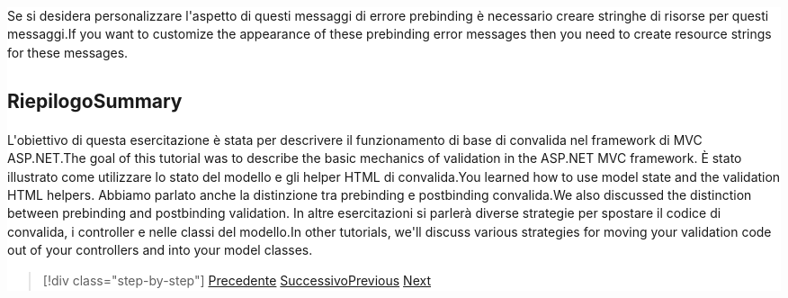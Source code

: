 <span data-ttu-id="e1820-176">Se si desidera personalizzare l'aspetto di questi messaggi di errore prebinding è necessario creare stringhe di risorse per questi messaggi.</span><span class="sxs-lookup"><span data-stu-id="e1820-176">If you want to customize the appearance of these prebinding error messages then you need to create resource strings for these messages.</span></span>

## <a name="summary"></a><span data-ttu-id="e1820-177">Riepilogo</span><span class="sxs-lookup"><span data-stu-id="e1820-177">Summary</span></span>

<span data-ttu-id="e1820-178">L'obiettivo di questa esercitazione è stata per descrivere il funzionamento di base di convalida nel framework di MVC ASP.NET.</span><span class="sxs-lookup"><span data-stu-id="e1820-178">The goal of this tutorial was to describe the basic mechanics of validation in the ASP.NET MVC framework.</span></span> <span data-ttu-id="e1820-179">È stato illustrato come utilizzare lo stato del modello e gli helper HTML di convalida.</span><span class="sxs-lookup"><span data-stu-id="e1820-179">You learned how to use model state and the validation HTML helpers.</span></span> <span data-ttu-id="e1820-180">Abbiamo parlato anche la distinzione tra prebinding e postbinding convalida.</span><span class="sxs-lookup"><span data-stu-id="e1820-180">We also discussed the distinction between prebinding and postbinding validation.</span></span> <span data-ttu-id="e1820-181">In altre esercitazioni si parlerà diverse strategie per spostare il codice di convalida, i controller e nelle classi del modello.</span><span class="sxs-lookup"><span data-stu-id="e1820-181">In other tutorials, we'll discuss various strategies for moving your validation code out of your controllers and into your model classes.</span></span>

>[!div class="step-by-step"]
<span data-ttu-id="e1820-182">[Precedente](displaying-a-table-of-database-data-vb.md)
[Successivo](validating-with-the-idataerrorinfo-interface-vb.md)</span><span class="sxs-lookup"><span data-stu-id="e1820-182">[Previous](displaying-a-table-of-database-data-vb.md)
[Next](validating-with-the-idataerrorinfo-interface-vb.md)</span></span>
